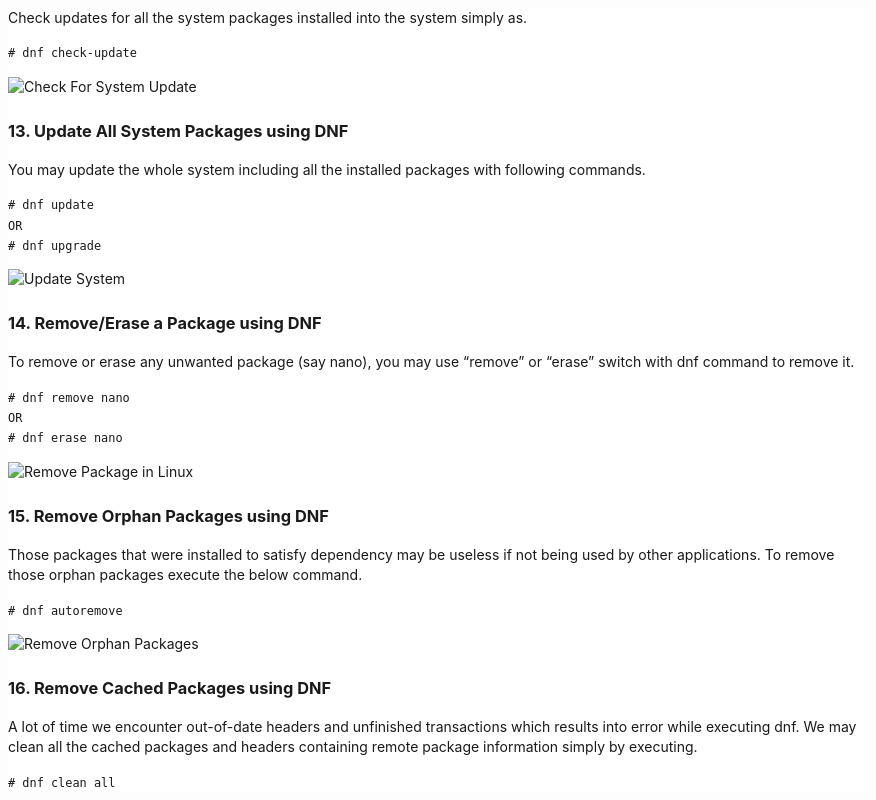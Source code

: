 Check updates for all the system packages installed into the system simply as.

    # dnf check-update

![Check For System Update](http://www.tecmint.com/wp-content/uploads/2015/05/Check-For-System-Update.gif)

### 13. Update All System Packages using DNF ###

You may update the whole system including all the installed packages with following commands.

    # dnf update
    OR
    # dnf upgrade

![Update System](http://www.tecmint.com/wp-content/uploads/2015/05/Update-System.gif)

### 14. Remove/Erase a Package using DNF ###

To remove or erase any unwanted package (say nano), you may use “remove” or “erase” switch with dnf command to remove it.

    # dnf remove nano
    OR
    # dnf erase nano

![Remove Package in Linux](http://www.tecmint.com/wp-content/uploads/2015/05/Remove-Package.gif)

### 15. Remove Orphan Packages using DNF ###

Those packages that were installed to satisfy dependency may be useless if not being used by other applications. To remove those orphan packages execute the below command.

    # dnf autoremove

![Remove Orphan Packages](http://www.tecmint.com/wp-content/uploads/2015/05/Autoremove-Packages.gif)

### 16. Remove Cached Packages using DNF ###

A lot of time we encounter out-of-date headers and unfinished transactions which results into error while executing dnf. We may clean all the cached packages and headers containing remote package information simply by executing.

    # dnf clean all
